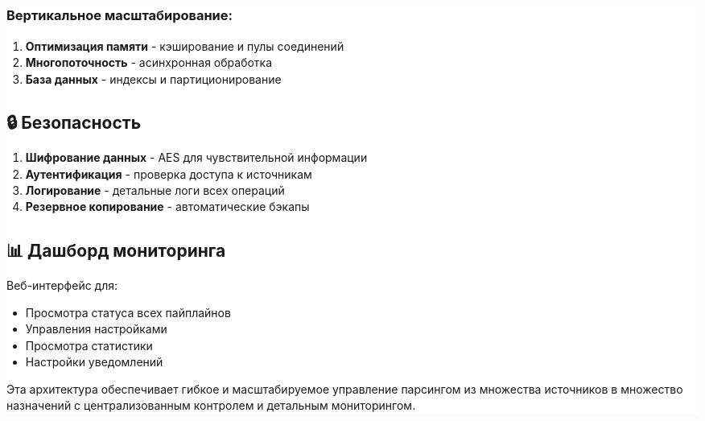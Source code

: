 ### Вертикальное масштабирование:

1. **Оптимизация памяти** - кэширование и пулы соединений
2. **Многопоточность** - асинхронная обработка
3. **База данных** - индексы и партиционирование

## 🔒 Безопасность

1. **Шифрование данных** - AES для чувствительной информации
2. **Аутентификация** - проверка доступа к источникам
3. **Логирование** - детальные логи всех операций
4. **Резервное копирование** - автоматические бэкапы

## 📊 Дашборд мониторинга

Веб-интерфейс для:
- Просмотра статуса всех пайплайнов
- Управления настройками
- Просмотра статистики
- Настройки уведомлений

Эта архитектура обеспечивает гибкое и масштабируемое управление парсингом из множества источников в множество назначений с централизованным контролем и детальным мониторингом. 
